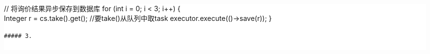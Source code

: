 //	将询价结果异步保存到数据库 
for	(int i = 0; i < 3; i++)	{		
    Integer r =	cs.take().get(); //要take()从队列中取task
    executor.execute(()->save(r)); 
}
```
##### 3.

